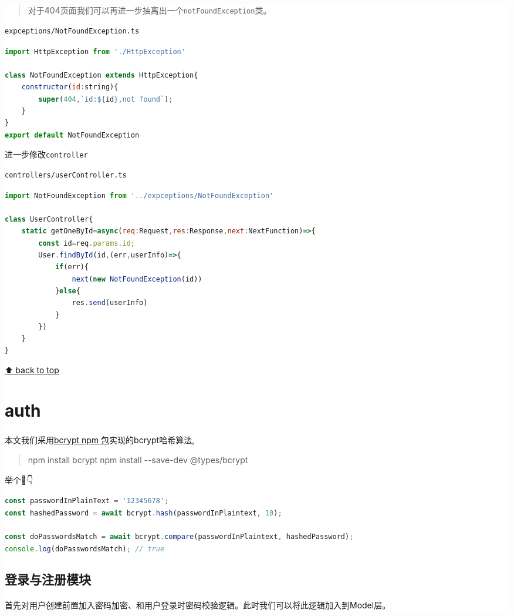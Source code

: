 > 对于404页面我们可以再进一步抽离出一个`notFoundException`类。

`expceptions/NotFoundException.ts`

```js
import HttpException from './HttpException'

class NotFoundException extends HttpException{
    constructor(id:string){
        super(404,`id:${id},not found`);
    }
}
export default NotFoundException
```
进一步修改`controller`

`controllers/userController.ts`
```js
import NotFoundException from '../expceptions/NotFoundException'

class UserController{
    static getOneById=async(req:Request,res:Response,next:NextFunction)=>{
        const id=req.params.id;
        User.findById(id,(err,userInfo)=>{
            if(err){
                next(new NotFoundException(id))
            }else{
                res.send(userInfo)
            }
        })
    }
}
```

[⬆ back to top](#目录)

# auth
本文我们采用[bcrypt npm 包](https://www.npmjs.com/package/bcrypt)实现的bcrypt哈希算法,

> npm install bcrypt
> npm install --save-dev @types/bcrypt

举个🌰👇

```js
const passwordInPlainText = '12345678';
const hashedPassword = await bcrypt.hash(passwordInPlaintext, 10);
 
const doPasswordsMatch = await bcrypt.compare(passwordInPlaintext, hashedPassword);
console.log(doPasswordsMatch); // true
```

## 登录与注册模块
首先对用户创建前置加入密码加密、和用户登录时密码校验逻辑。此时我们可以将此逻辑加入到Model层。
